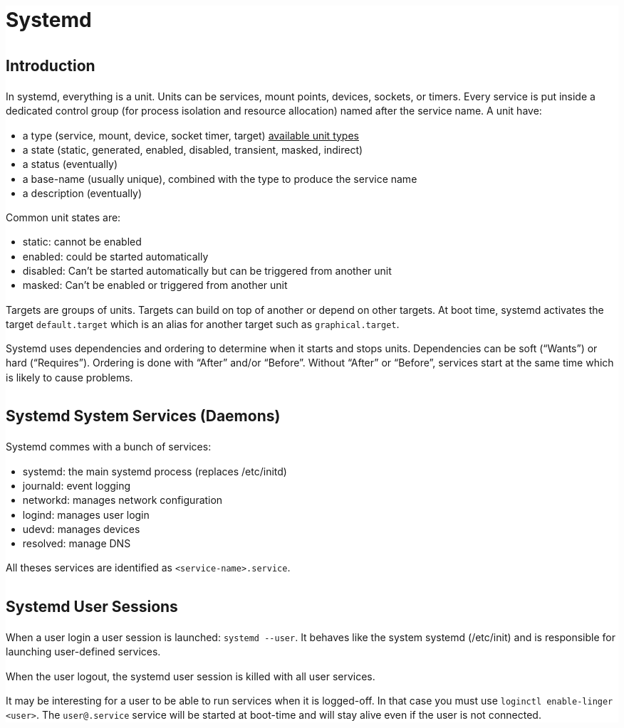 # Systemd
## Introduction
In systemd, everything is a unit. Units can be services, mount points, devices, sockets, or timers.
Every service is put inside a dedicated control group (for process isolation and resource allocation) named after the service name.
A unit have:
- a type (service, mount, device, socket timer, target)
  [available unit types](https://docs.redhat.com/fr/documentation/red_hat_enterprise_linux/7/html/system_administrators_guide/chap-managing_services_with_systemd#sect-Managing_Services_with_systemd-Introduction)
- a state (static, generated, enabled, disabled, transient, masked, indirect)
- a status (eventually)
- a base-name (usually unique), combined with the type to produce the service name
- a description (eventually)

Common unit states are:
- static: cannot be enabled
- enabled: could be started automatically
- disabled: Can’t be started automatically but can be triggered from another unit
- masked: Can’t be enabled or triggered from another unit

Targets are groups of units.  Targets can build on top of another or depend on other targets.
At boot time, systemd activates the target `default.target` which is an alias for another target such as `graphical.target`.

Systemd uses dependencies and ordering to determine when it starts and stops units.
Dependencies can be soft (“Wants”) or hard (“Requires”).
Ordering is done with “After” and/or “Before”.
Without “After” or “Before”, services start at the same time which is likely to cause problems.

## Systemd System Services (Daemons)
Systemd commes with a bunch of services:
- systemd: the main systemd process (replaces /etc/initd)
- journald: event logging
- networkd: manages network configuration
- logind: manages user login
- udevd: manages devices
- resolved: manage DNS

All theses services are identified as `<service-name>.service`.

## Systemd User Sessions
When a user login a user session is launched: `systemd --user`. It behaves like
the system systemd (/etc/init) and is responsible for launching user-defined services.

When the user logout, the systemd user session is killed with all user services.

It may be interesting for a user to be able to run services when it is logged-off.
In that case you must use `loginctl enable-linger <user>`. The `user@.service` service
will be started at boot-time and will stay alive even if the user is not connected.
